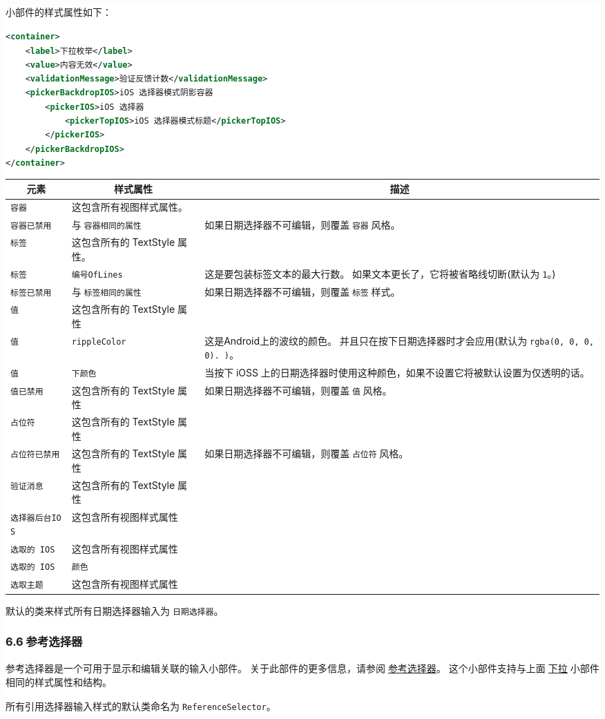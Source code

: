 小部件的样式属性如下：

```xml
<container>
    <label>下拉枚举</label>
    <value>内容无效</value>
    <validationMessage>验证反馈计数</validationMessage>
    <pickerBackdropIOS>iOS 选择器模式阴影容器
        <pickerIOS>iOS 选择器
            <pickerTopIOS>iOS 选择器模式标题</pickerTopIOS>
        </pickerIOS>
    </pickerBackdropIOS>
</container>
```

| 元素         | 样式属性                 | 描述                                                            |
| ---------- | -------------------- | ------------------------------------------------------------- |
| `容器`       | 这包含所有视图样式属性。         |                                                               |
| `容器已禁用`    | 与 `容器相同的属性`          | 如果日期选择器不可编辑，则覆盖 `容器` 风格。                                      |
| `标签`       | 这包含所有的 TextStyle 属性。 |                                                               |
| `标签`       | `编号OfLines`          | 这是要包装标签文本的最大行数。 如果文本更长了，它将被省略线切断(默认为 `1`。)                    |
| `标签已禁用`    | 与 `标签相同的属性`          | 如果日期选择器不可编辑，则覆盖 `标签` 样式。                                      |
| `值`        | 这包含所有的 TextStyle 属性  |                                                               |
| `值`        | `rippleColor`        | 这是Android上的波纹的颜色。 并且只在按下日期选择器时才会应用(默认为 `rgba(0, 0, 0, 0). )`。 |
| `值`        | `下颜色`                | 当按下 iOSS 上的日期选择器时使用这种颜色，如果不设置它将被默认设置为仅透明的话。                   |
| `值已禁用`     | 这包含所有的 TextStyle 属性  | 如果日期选择器不可编辑，则覆盖 `值` 风格。                                       |
| `占位符`      | 这包含所有的 TextStyle 属性  |                                                               |
| `占位符已禁用`   | 这包含所有的 TextStyle 属性  | 如果日期选择器不可编辑，则覆盖 `占位符` 风格。                                     |
| `验证消息`     | 这包含所有的 TextStyle 属性  |                                                               |
| `选择器后台IOS` | 这包含所有视图样式属性          |                                                               |
| `选取的 IOS`  | 这包含所有视图样式属性          |                                                               |
| `选取的 IOS`  | `颜色`                 |                                                               |
| `选取主题`     | 这包含所有视图样式属性          |                                                               |

默认的类来样式所有日期选择器输入为 `日期选择器`。

### 6.6 参考选择器

参考选择器是一个可用于显示和编辑关联的输入小部件。 关于此部件的更多信息，请参阅 [参考选择器](reference-selector)。 这个小部件支持与上面 [下拉](#drop-down) 小部件相同的样式属性和结构。

所有引用选择器输入样式的默认类命名为 `ReferenceSelector`。
